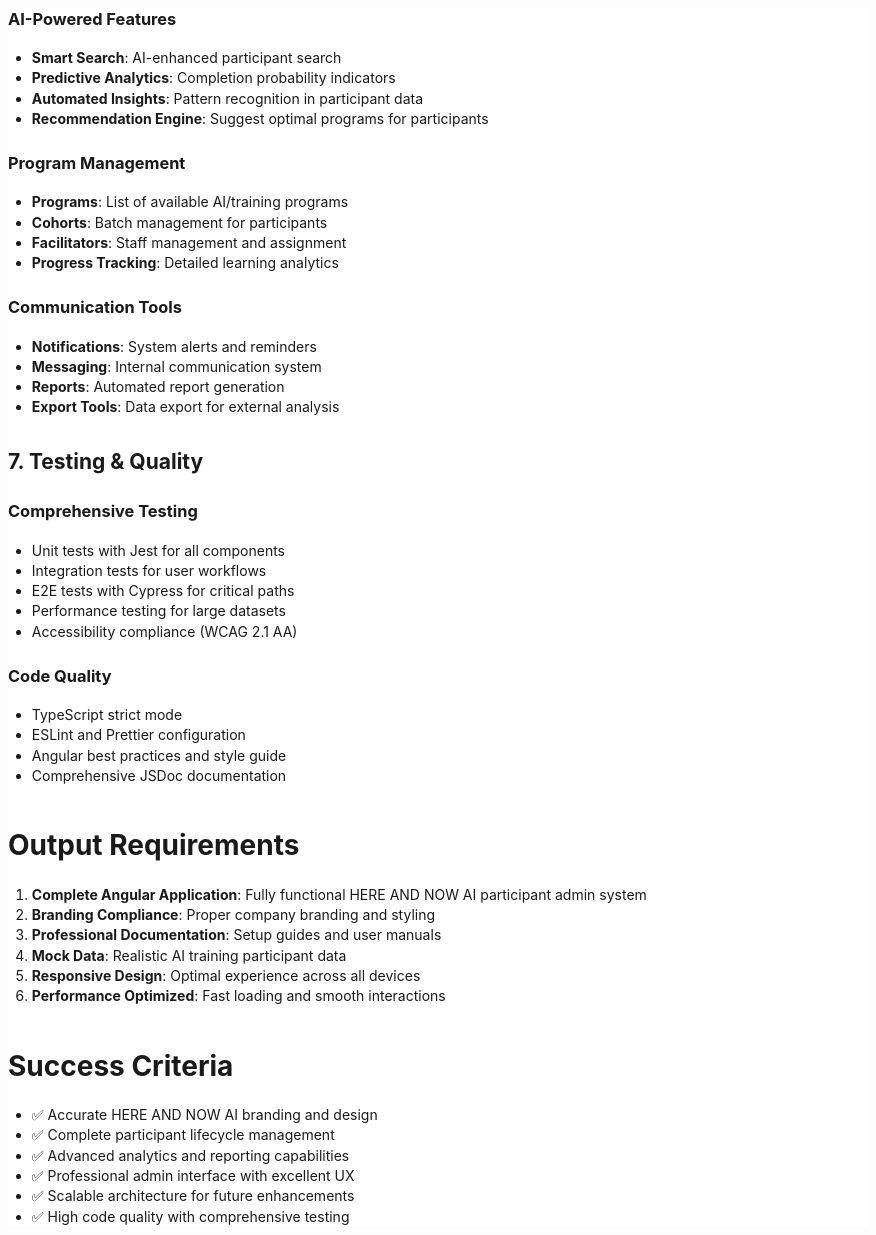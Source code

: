 ### AI-Powered Features
- **Smart Search**: AI-enhanced participant search
- **Predictive Analytics**: Completion probability indicators
- **Automated Insights**: Pattern recognition in participant data
- **Recommendation Engine**: Suggest optimal programs for participants
 
### Program Management
- **Programs**: List of available AI/training programs
- **Cohorts**: Batch management for participants
- **Facilitators**: Staff management and assignment
- **Progress Tracking**: Detailed learning analytics
 
### Communication Tools
- **Notifications**: System alerts and reminders
- **Messaging**: Internal communication system
- **Reports**: Automated report generation
- **Export Tools**: Data export for external analysis
 
## 7. Testing & Quality
 
### Comprehensive Testing
- Unit tests with Jest for all components
- Integration tests for user workflows
- E2E tests with Cypress for critical paths
- Performance testing for large datasets
- Accessibility compliance (WCAG 2.1 AA)
 
### Code Quality
- TypeScript strict mode
- ESLint and Prettier configuration
- Angular best practices and style guide
- Comprehensive JSDoc documentation
 
# Output Requirements
 
1. **Complete Angular Application**: Fully functional HERE AND NOW AI participant admin system
2. **Branding Compliance**: Proper company branding and styling
3. **Professional Documentation**: Setup guides and user manuals
4. **Mock Data**: Realistic AI training participant data
5. **Responsive Design**: Optimal experience across all devices
6. **Performance Optimized**: Fast loading and smooth interactions
 
# Success Criteria
 
- ✅ Accurate HERE AND NOW AI branding and design
- ✅ Complete participant lifecycle management
- ✅ Advanced analytics and reporting capabilities
- ✅ Professional admin interface with excellent UX
- ✅ Scalable architecture for future enhancements
- ✅ High code quality with comprehensive testing